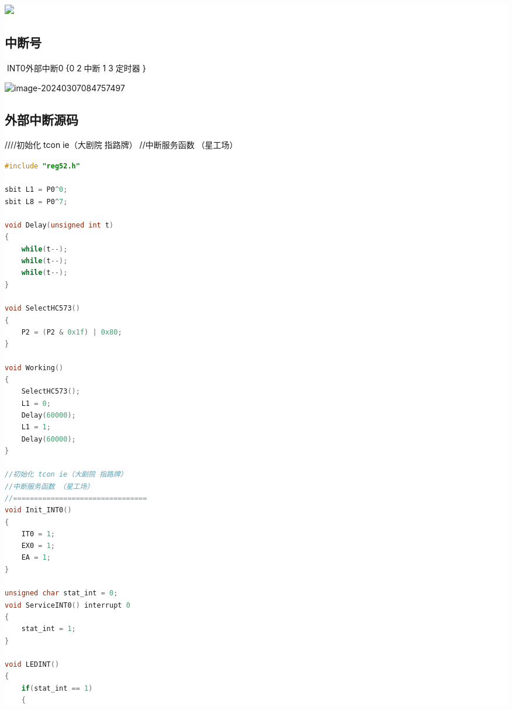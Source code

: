 
![](C:\Users\9pags\AppData\Roaming\Typora\typora-user-images\image-20240307085143549.png)



## 中断号

​	INT0外部中断0  {0 2 中断 1 3 定时器 }

 ![image-20240307084757497](C:\Users\9pags\AppData\Roaming\Typora\typora-user-images\image-20240307084757497.png)



## 外部中断源码

////初始化 tcon ie（大剧院 指路牌）
//中断服务函数 （星工场）

```c++
#include "reg52.h"

sbit L1 = P0^0;
sbit L8 = P0^7;

void Delay(unsigned int t)
{
	while(t--);
	while(t--);
	while(t--);
}

void SelectHC573()
{
	P2 = (P2 & 0x1f) | 0x80; 
}

void Working()
{
	SelectHC573();
	L1 = 0;
	Delay(60000);
	L1 = 1;
	Delay(60000);
}

//初始化 tcon ie（大剧院 指路牌）
//中断服务函数 （星工场）
//================================
void Init_INT0()
{
	IT0 = 1;
	EX0 = 1;
	EA = 1;
}

unsigned char stat_int = 0;
void ServiceINT0() interrupt 0
{
	stat_int = 1;
}

void LEDINT()
{
	if(stat_int == 1)
	{
```